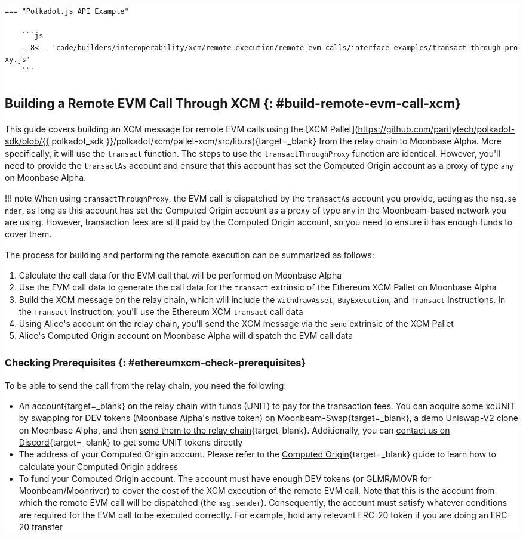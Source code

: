 
    === "Polkadot.js API Example"

        ```js
        --8<-- 'code/builders/interoperability/xcm/remote-execution/remote-evm-calls/interface-examples/transact-through-proxy.js'
        ```

## Building a Remote EVM Call Through XCM {: #build-remote-evm-call-xcm}

This guide covers building an XCM message for remote EVM calls using the [XCM Pallet](https://github.com/paritytech/polkadot-sdk/blob/{{ polkadot_sdk }}/polkadot/xcm/pallet-xcm/src/lib.rs){target=_blank} from the relay chain to Moonbase Alpha. More specifically, it will use the `transact` function. The steps to use the `transactThroughProxy` function are identical. However, you'll need to provide the `transactAs` account and ensure that this account has set the Computed Origin account as a proxy of type `any` on Moonbase Alpha.

!!! note
    When using `transactThroughProxy`, the EVM call is dispatched by the `transactAs` account you provide, acting as the `msg.sender`, as long as this account has set the Computed Origin account as a proxy of type `any` in the Moonbeam-based network you are using. However, transaction fees are still paid by the Computed Origin account, so you need to ensure it has enough funds to cover them.

The process for building and performing the remote execution can be summarized as follows:

1. Calculate the call data for the EVM call that will be performed on Moonbase Alpha
2. Use the EVM call data to generate the call data for the `transact` extrinsic of the Ethereum XCM Pallet on Moonbase Alpha
3. Build the XCM message on the relay chain, which will include the `WithdrawAsset`, `BuyExecution`, and `Transact` instructions. In the `Transact` instruction, you'll use the Ethereum XCM `transact` call data
4. Using Alice's account on the relay chain, you'll send the XCM message via the `send` extrinsic of the XCM Pallet
5. Alice's Computed Origin account on Moonbase Alpha will dispatch the EVM call data

### Checking Prerequisites {: #ethereumxcm-check-prerequisites}

To be able to send the call from the relay chain, you need the following:

- An [account](https://polkadot.js.org/apps/?rpc=wss://frag-moonbase-relay-rpc-ws.g.moonbase.moonbeam.network#/accounts){target=_blank} on the relay chain with funds (UNIT) to pay for the transaction fees. You can acquire some xcUNIT by swapping for DEV tokens (Moonbase Alpha's native token) on [Moonbeam-Swap](https://moonbeam-swap.netlify.app){target=_blank}, a demo Uniswap-V2 clone on Moonbase Alpha, and then [send them to the relay chain](/builders/interoperability/xcm/xc20/send-xc20s/xtokens-pallet/){target_blank}. Additionally, you can [contact us on Discord](https://discord.gg/PfpUATX){target=_blank} to get some UNIT tokens directly
- The address of your Computed Origin account. Please refer to the [Computed Origin](/builders/interoperability/xcm/remote-execution/computed-origins){target=_blank} guide to learn how to calculate your Computed Origin address
- To fund your Computed Origin account. The account must have enough DEV tokens (or GLMR/MOVR for Moonbeam/Moonriver) to cover the cost of the XCM execution of the remote EVM call. Note that this is the account from which the remote EVM call will be dispatched (the `msg.sender`). Consequently, the account must satisfy whatever conditions are required for the EVM call to be executed correctly. For example, hold any relevant ERC-20 token if you are doing an ERC-20 transfer
